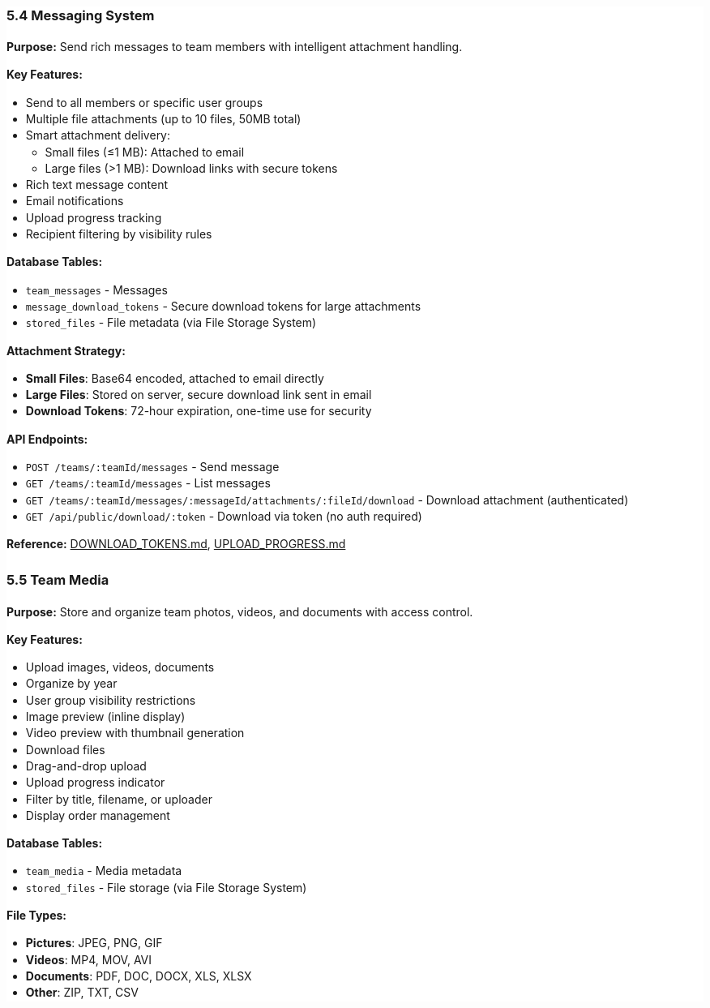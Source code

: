 ### 5.4 Messaging System

**Purpose:** Send rich messages to team members with intelligent attachment handling.

**Key Features:**
- Send to all members or specific user groups
- Multiple file attachments (up to 10 files, 50MB total)
- Smart attachment delivery:
  - Small files (≤1 MB): Attached to email
  - Large files (>1 MB): Download links with secure tokens
- Rich text message content
- Email notifications
- Upload progress tracking
- Recipient filtering by visibility rules

**Database Tables:**
- `team_messages` - Messages
- `message_download_tokens` - Secure download tokens for large attachments
- `stored_files` - File metadata (via File Storage System)

**Attachment Strategy:**
- **Small Files**: Base64 encoded, attached to email directly
- **Large Files**: Stored on server, secure download link sent in email
- **Download Tokens**: 72-hour expiration, one-time use for security

**API Endpoints:**
- `POST /teams/:teamId/messages` - Send message
- `GET /teams/:teamId/messages` - List messages
- `GET /teams/:teamId/messages/:messageId/attachments/:fileId/download` - Download attachment (authenticated)
- `GET /api/public/download/:token` - Download via token (no auth required)

**Reference:** [DOWNLOAD_TOKENS.md](DOWNLOAD_TOKENS.md), [UPLOAD_PROGRESS.md](UPLOAD_PROGRESS.md)

### 5.5 Team Media

**Purpose:** Store and organize team photos, videos, and documents with access control.

**Key Features:**
- Upload images, videos, documents
- Organize by year
- User group visibility restrictions
- Image preview (inline display)
- Video preview with thumbnail generation
- Download files
- Drag-and-drop upload
- Upload progress indicator
- Filter by title, filename, or uploader
- Display order management

**Database Tables:**
- `team_media` - Media metadata
- `stored_files` - File storage (via File Storage System)

**File Types:**
- **Pictures**: JPEG, PNG, GIF
- **Videos**: MP4, MOV, AVI
- **Documents**: PDF, DOC, DOCX, XLS, XLSX
- **Other**: ZIP, TXT, CSV
